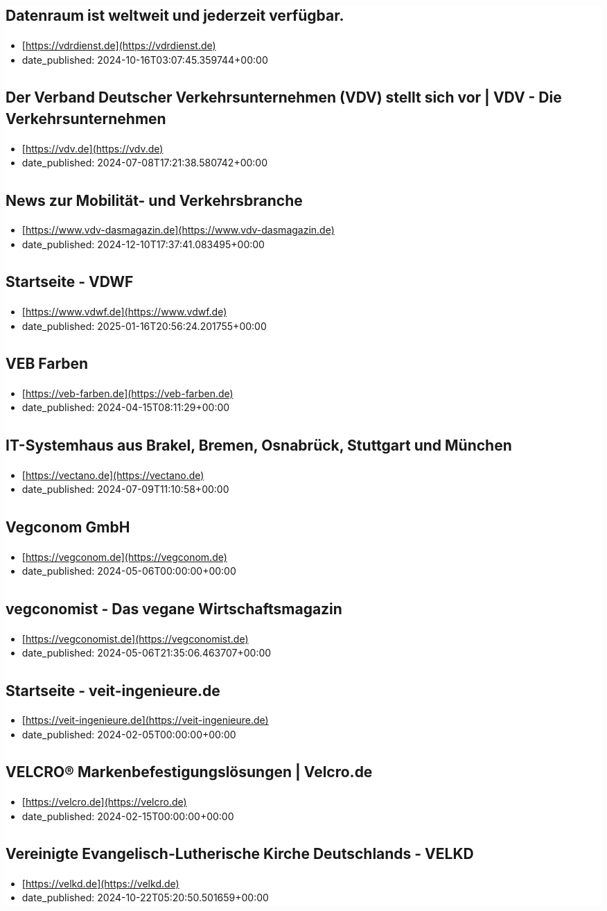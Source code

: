  ## Datenraum ist weltweit und jederzeit verfügbar.
 - [https://vdrdienst.de](https://vdrdienst.de)
 - date_published: 2024-10-16T03:07:45.359744+00:00

 ## Der Verband Deutscher Verkehrsunternehmen (VDV) stellt sich vor | VDV - Die Verkehrsunternehmen
 - [https://vdv.de](https://vdv.de)
 - date_published: 2024-07-08T17:21:38.580742+00:00

 ## News zur Mobilität- und Verkehrsbranche
 - [https://www.vdv-dasmagazin.de](https://www.vdv-dasmagazin.de)
 - date_published: 2024-12-10T17:37:41.083495+00:00

 ## Startseite - VDWF
 - [https://www.vdwf.de](https://www.vdwf.de)
 - date_published: 2025-01-16T20:56:24.201755+00:00

 ## VEB Farben
 - [https://veb-farben.de](https://veb-farben.de)
 - date_published: 2024-04-15T08:11:29+00:00

 ## IT-Systemhaus aus Brakel, Bremen, Osnabrück, Stuttgart und München
 - [https://vectano.de](https://vectano.de)
 - date_published: 2024-07-09T11:10:58+00:00

 ## Vegconom GmbH
 - [https://vegconom.de](https://vegconom.de)
 - date_published: 2024-05-06T00:00:00+00:00

 ## vegconomist - Das vegane Wirtschaftsmagazin
 - [https://vegconomist.de](https://vegconomist.de)
 - date_published: 2024-05-06T21:35:06.463707+00:00

 ## Startseite - veit-ingenieure.de
 - [https://veit-ingenieure.de](https://veit-ingenieure.de)
 - date_published: 2024-02-05T00:00:00+00:00

 ## VELCRO® Markenbefestigungslösungen | Velcro.de
 - [https://velcro.de](https://velcro.de)
 - date_published: 2024-02-15T00:00:00+00:00

 ## Vereinigte Evangelisch-Lutherische Kirche Deutschlands - VELKD
 - [https://velkd.de](https://velkd.de)
 - date_published: 2024-10-22T05:20:50.501659+00:00
